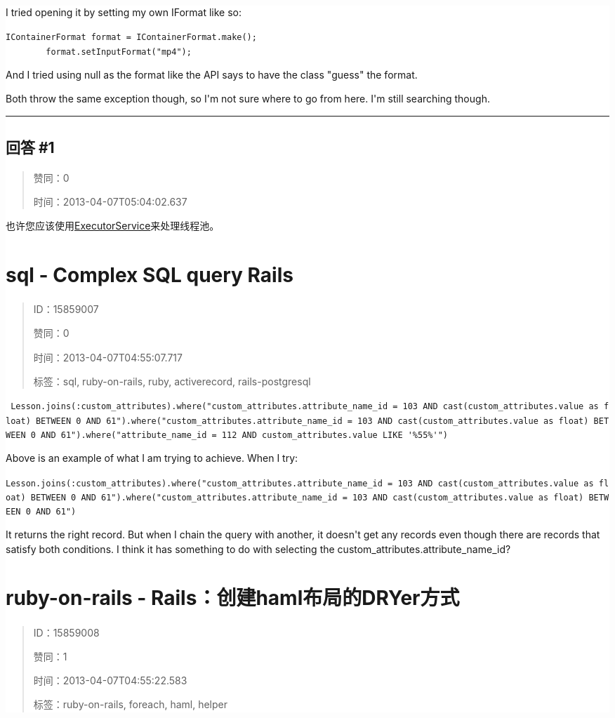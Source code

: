 I tried opening it by setting my own IFormat like so:

```
IContainerFormat format = IContainerFormat.make();        
        format.setInputFormat("mp4"); 
```

And I tried using null as the format like the API says to have the class "guess" the format.

Both throw the same exception though, so I'm not sure where to go from here. I'm still searching though.

* * *

## 回答 #1

> 赞同：0
> 
> 时间：2013-04-07T05:04:02.637

也许您应该使用[ExecutorService](http://docs.oracle.com/javase/6/docs/api/java/util/concurrent/ExecutorService.html)来处理线程池。

# sql - Complex SQL query Rails

> ID：15859007
> 
> 赞同：0
> 
> 时间：2013-04-07T04:55:07.717
> 
> 标签：sql, ruby-on-rails, ruby, activerecord, rails-postgresql

```
 Lesson.joins(:custom_attributes).where("custom_attributes.attribute_name_id = 103 AND cast(custom_attributes.value as float) BETWEEN 0 AND 61").where("custom_attributes.attribute_name_id = 103 AND cast(custom_attributes.value as float) BETWEEN 0 AND 61").where("attribute_name_id = 112 AND custom_attributes.value LIKE '%55%'") 
```

Above is an example of what I am trying to achieve. When I try:

```
Lesson.joins(:custom_attributes).where("custom_attributes.attribute_name_id = 103 AND cast(custom_attributes.value as float) BETWEEN 0 AND 61").where("custom_attributes.attribute_name_id = 103 AND cast(custom_attributes.value as float) BETWEEN 0 AND 61") 
```

It returns the right record. But when I chain the query with another, it doesn't get any records even though there are records that satisfy both conditions. I think it has something to do with selecting the custom_attributes.attribute_name_id?

# ruby-on-rails - Rails：创建haml布局的DRYer方式

> ID：15859008
> 
> 赞同：1
> 
> 时间：2013-04-07T04:55:22.583
> 
> 标签：ruby-on-rails, foreach, haml, helper
